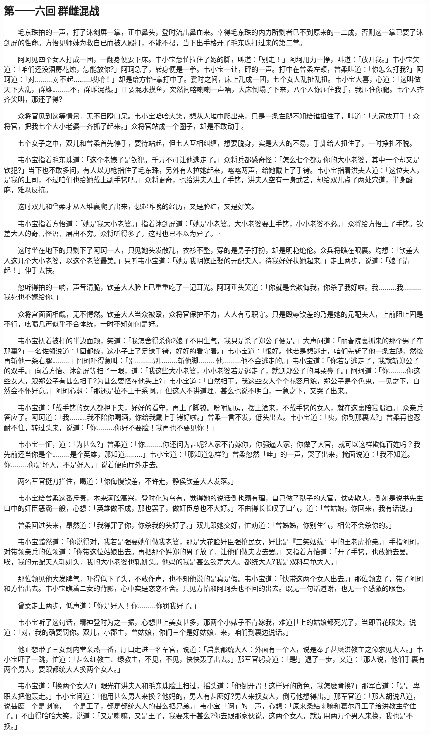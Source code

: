 ## 第一一六回 群雌混战

　　毛东珠拍的一声，打了沐剑屏一掌，正中鼻头，登时流出鼻血来。幸得毛东珠的内力所剩者巳不到原来的一二成，否则这一掌已要了沐剑屏的性命。方怡见师妹为救自已而被人殿打，不能不帮，当下出手格开了毛东珠打过来的第二掌。

　　阿珂见四个女人打成一团，一翻身便要下床。韦小宝急忙拉住了她的脚，叫道：「别走！」阿坷用力一挣，叫道：「放开我。」韦小宝笑道：「咱们还没洞房花烛，怎能放你?」阿珂急了，转身便是一拳。韦小宝一让，砰的一声。打中在曾柔左颊，曾柔叫道：「你怎么打我?」阿珂道：「对………对不起………哎唷！」却是给方怡-掌打中了。霎时之间，床上乱成一团，七个女人乱扯乱扭。韦小宝大喜，心道：「这叫做天下大乱，群雄………不，群雌混战。」正要混水摸鱼，突然间喀喇喇一声响，大床倒塌了下来，八个人你压住我手，我压住你腿。七个人齐齐尖叫，那还了得?

　　众将官见到这等情景，无不目瞪口呆。韦小宝哈哈大笑，想从人堆中爬出来，只是一条左腿不知给谁扭住了，叫道：「大家放开手！众将官，把我七个大小老婆一齐抓了起来。」众将官站成一个圈子，却是不敢动手。

　　七个女子之中，双儿和曾柔首先停手，要待站起，但七人互相纠缠，想要脱身，实是大大的不易，手脚给人扭住了，一时挣扎不脱。

　　韦小宝指着毛东珠道：「这个老婊子是钦犯，千万不可让他逃走了。」众将兵都感奇怪：「怎么七个都是你的大小老婆，其中一个却又是钦犯?」当下也不敢多问，有人以刀枪指住了毛东珠，另外有人拉她起来，喀喀两声，给她戴上了手铐。韦小宝指着洪夫人道：「这位夫人，是我的上司，不过咱们也给她戴上副手铐吧。」众将更奇，也给洪夫人上了手铐，洪夫人空有一身武艺，却给双儿点了两处穴道，半身酸麻，难以反抗。

　　这时双儿和曾柔才从人堆裏爬了出来，想起昨晚的经历，又是脸红，又是好笑。

　　韦小宝指着方怡道：「她是我大小老婆。」指着沐剑屏道：「她是小老婆。大小老婆要上手铐，小小老婆不必。」众将给方怡上了手铐。钦差大人的奇言怪语，层出不穷。众将听得多了，这时也已不以为异了。 ·

　　这时坐在地下的只剩下了阿珂一人，只见她头发散乱，衣衫不整，穿的是男子打扮，却是明艳绝伦。众兵将瞧在眼裏。均想：「钦差大人这几个大小老婆，以这个老婆最美。」只听韦小宝道：「她是我明媒正娶的元配夫人，待我好好扶她起来。」走上两步，说道：「娘子请起！」伸手去扶。

　　忽听得拍的一响，声音清脆，钦差大人脸上已重重吃了一记耳光。阿珂垂头哭道：「你就是会欺侮我，你杀了我好啦。我………我………我死也不嫁给你。」

　　众将宫面面相觑，无不愕然。钦差大人当众被殴，众将官保护不力，人人有亏职守。只是殴辱钦差的乃是她的元配夫人，上前阻止固是不行，吆喝几声似乎不合体统，一时不知如何是好。

　　韦小宝抚着被打的半边面颊，笑道：「我怎舍得杀你?娘子不用生气，我只是杀了郑公子便是。」大声问道：「丽春院裏抓来的那个男子在那裏?」一名佐领说道：「回都统，这小子上了足镣手铐，好好的看守着。」韦小宝道：「很好。他若是想逃走，咱们先斩了他一条左腿，然後再斩他一条右腿………」阿珂吓得急叫：「别………别………斩他脚………他………他不会逃走的。」韦小宝道：「你若是逃走了，我就斩郑公子的双手。」向着方怡、沐剑屏等扫了一眼，道：「我这些大小老婆，小小老婆若是逃走了，就割郑公子的耳朵鼻子。」阿珂道：「你………你这些女人，跟郑公子有甚么相千?为甚么要怪在他头上?」韦小宝道：「自然相干。我这些女人个个花容月貌，郑公子是个色鬼，一见之下，自然会不怀好意。」阿珂心想：「那还是拉不上干系啊。」但这人不讲道理，甚么也说不明白，一急之下，又哭了出来。

　　韦小宝道：「戴手铐的女人都押下夫，好好的看守，再上了脚镣。吩咐厨房，摆上酒来，不戴手铐的女人，就在这裏陪我喝酒。」众亲兵答应了。阿珂道：「我………我不陪你喝酒，你给我戴上手铐好啦。」曾柔一言不发，低头出去。韦小宝道：「咦，你到那裏去?」曾柔再也忍耐不住，转过头来，说道：「你………你好不要脸！我再也不要见你！」

　　韦小宝一怔，道：「为甚么?」曾柔道：「你………你还问为甚呢?人家不肯嫁你，你强逼人家，你做了大官，就可以这样欺侮百姓吗？我先前还当你是个………是个英雄，那知道………」韦小宝道：「那知道怎样?」曾柔忽然「哇」的一声，哭了出来，掩面说道：「我不知道。你………你是坏人，不是好人。」说着便向厅外走去。

　　两名军官挺刀拦住，暍道：「你侮慢钦差，不许走，静侯钦差大人发落。」

　　韦小宝给曾柔这番斥责，本来满腔高兴，登时化为乌有，觉得她的说话倒也颇有理，自己做了鞑子的大官，仗势欺人，倒如是说书先生口中的奸臣恶霸一般，心想：「英雄做不成，那也罢了，做奸臣总也不大好。」不由得长长叹了口气，道：「曾姑娘，你回来，我有话说。」

　　曾柔回过头来，昂然道：「我得罪了你，你杀我的头好了。」双儿跟她交好，忙劝道：「曾姊姊，你别生气，相公不会杀你的。」

　　韦小宝黯然道：「你说得对，我若是强要她们做我老婆，那是大花脸奸臣强抢民女，好比是『三笑姻缘』中的王老虎抢亲。」手指阿珂，对带领亲兵的佐领道：「你带这位姑娘出去。再把那个姓郑的男子放了，让他们做夫妻去罢。」又指着方怡道：「开了手铐，也放她去罢。唉，我的元配夫人轧姘头，我的大小老婆也轧姘头。他妈的我是甚么钦差大人、都统大人?我是双料乌龟大人。」

　　那佐领见他大发脾气，吓得低下了头，不敢作声，也不知他说的是真是假。韦小宝道：「快带这两个女人出去。」那佐领应了，带了阿珂和方怡出去。韦小宝瞧着二女的背影，心中实是恋恋不舍。只见方怡和阿珂头也不回的出去。既无一句话道谢，也无一个感激的眼色。

　　曾柔走上两步，低声道：「你是好人！你………你罚我好了。」

　　韦小宝听了这句话，精神登时为之一振，心想世上美女甚多，那两个小婊子不肯嫁我，难道世上的姑娘都死光了，当即眉花眼笑，说道：「对，我的确要罚你。双儿，小郡主，曾姑娘，你们三个是好姑娘，来，咱们到裏边说话。」

　　他正想带了三女到内堂亲热一番，厅口走进一名军官，说道：「启禀都统大人：外面有一个人，说是奉了甚麽洪教主之命求见大人。」韦小宝吓了一跳，忙道：「甚么红教主、绿教主，不见，不见，快快轰了出去。」那军官躬身道：「是!」退了一步，又道：「那人说，他们手裏有两个男人，要跟都统大人换两个女人。」

　　韦小宝道：「换两个女人?」眼光在洪夫人和毛东珠脸上扫过，摇头道：「他倒开胃！这样好的货色，我怎麽肯换?」那军官道：「是。卑职去把他轰走。」韦小宝问道：「他用甚么男人来换？他妈的，男人有甚麽好?男人来换女人，倒亏他想得出。」那军官道：「那人胡说八道，说甚麽一个是喇嘛，一个是王子，都是都统大人的甚么把兄弟。」韦小宝「啊」的一声，心想：「原来桑结喇嘛和葛尔丹王子给洪教主拿住了。」不由得哈哈大笑，说道：「又是喇嘛，又是王子，我要来干甚么?你去跟那家伙说，这两个女人，就是用两万个男人来换，我也是不换。」
